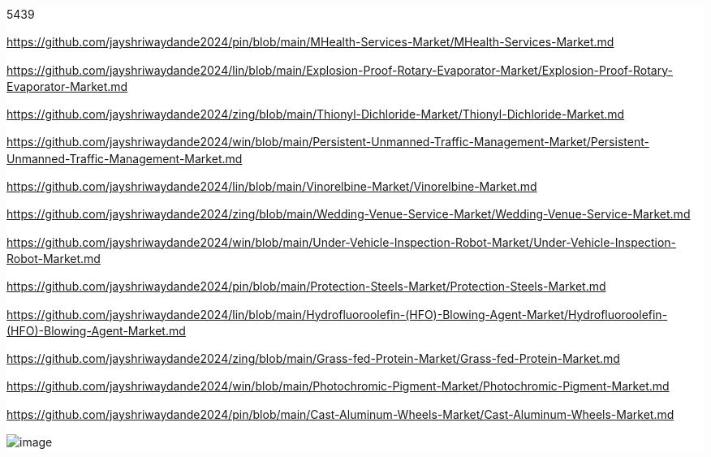 5439</p><p><a href="https://github.com/jayshriwaydande2024/pin/blob/main/MHealth-Services-Market/MHealth-Services-Market.md">https://github.com/jayshriwaydande2024/pin/blob/main/MHealth-Services-Market/MHealth-Services-Market.md</a></p><p><a href="https://github.com/jayshriwaydande2024/lin/blob/main/Explosion-Proof-Rotary-Evaporator-Market/Explosion-Proof-Rotary-Evaporator-Market.md">https://github.com/jayshriwaydande2024/lin/blob/main/Explosion-Proof-Rotary-Evaporator-Market/Explosion-Proof-Rotary-Evaporator-Market.md</a></p><p><a href="https://github.com/jayshriwaydande2024/zing/blob/main/Thionyl-Dichloride-Market/Thionyl-Dichloride-Market.md">https://github.com/jayshriwaydande2024/zing/blob/main/Thionyl-Dichloride-Market/Thionyl-Dichloride-Market.md</a></p><p><a href="https://github.com/jayshriwaydande2024/win/blob/main/Persistent-Unmanned-Traffic-Management-Market/Persistent-Unmanned-Traffic-Management-Market.md">https://github.com/jayshriwaydande2024/win/blob/main/Persistent-Unmanned-Traffic-Management-Market/Persistent-Unmanned-Traffic-Management-Market.md</a></p><p><a href="https://github.com/jayshriwaydande2024/lin/blob/main/Vinorelbine-Market/Vinorelbine-Market.md">https://github.com/jayshriwaydande2024/lin/blob/main/Vinorelbine-Market/Vinorelbine-Market.md</a></p><p><a href="https://github.com/jayshriwaydande2024/zing/blob/main/Wedding-Venue-Service-Market/Wedding-Venue-Service-Market.md">https://github.com/jayshriwaydande2024/zing/blob/main/Wedding-Venue-Service-Market/Wedding-Venue-Service-Market.md</a></p><p><a href="https://github.com/jayshriwaydande2024/win/blob/main/Under-Vehicle-Inspection-Robot-Market/Under-Vehicle-Inspection-Robot-Market.md">https://github.com/jayshriwaydande2024/win/blob/main/Under-Vehicle-Inspection-Robot-Market/Under-Vehicle-Inspection-Robot-Market.md</a></p><p><a href="https://github.com/jayshriwaydande2024/pin/blob/main/Protection-Steels-Market/Protection-Steels-Market.md">https://github.com/jayshriwaydande2024/pin/blob/main/Protection-Steels-Market/Protection-Steels-Market.md</a></p><p><a href="https://github.com/jayshriwaydande2024/lin/blob/main/Hydrofluoroolefin-(HFO)-Blowing-Agent-Market/Hydrofluoroolefin-(HFO)-Blowing-Agent-Market.md">https://github.com/jayshriwaydande2024/lin/blob/main/Hydrofluoroolefin-(HFO)-Blowing-Agent-Market/Hydrofluoroolefin-(HFO)-Blowing-Agent-Market.md</a></p><p><a href="https://github.com/jayshriwaydande2024/zing/blob/main/Grass-fed-Protein-Market/Grass-fed-Protein-Market.md">https://github.com/jayshriwaydande2024/zing/blob/main/Grass-fed-Protein-Market/Grass-fed-Protein-Market.md</a></p><p><a href="https://github.com/jayshriwaydande2024/win/blob/main/Photochromic-Pigment-Market/Photochromic-Pigment-Market.md">https://github.com/jayshriwaydande2024/win/blob/main/Photochromic-Pigment-Market/Photochromic-Pigment-Market.md</a></p><p><a href="https://github.com/jayshriwaydande2024/pin/blob/main/Cast-Aluminum-Wheels-Market/Cast-Aluminum-Wheels-Market.md">https://github.com/jayshriwaydande2024/pin/blob/main/Cast-Aluminum-Wheels-Market/Cast-Aluminum-Wheels-Market.md</a></p>
![image](https://github.com/user-attachments/assets/ba597358-7bbd-4d4e-b899-89a6c31dd069)
